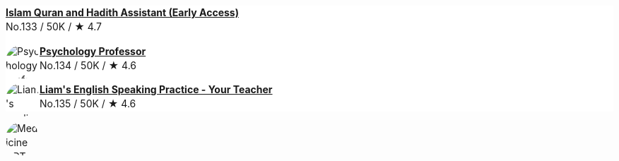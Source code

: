 [**Islam Quran and Hadith Assistant (Early Access)**](https://chat.openai.com/g/g-1C31tpBWa?ref=gptshunter) \
No.133 / 50K / ★ 4.7
    

[<img align="left" height="48px" width="48px" style="border-radius:50%" alt="Psychology Professor" src="https://chatgpt.com/backend-api/content?id=file-lIjnt9ca0zXF1baAngdgZgWz&gizmo_id=g-N9P2PpspO&ts=1731459980&p=gpp&sig=945552d6f63275f1d9e69cbf20bb504d5b20be851c0a835791c60a73a7b88d61&v=0"/>](https://chat.openai.com/g/g-N9P2PpspO?ref=gptshunter)

[**Psychology Professor**](https://chat.openai.com/g/g-N9P2PpspO?ref=gptshunter) \
No.134 / 50K / ★ 4.6
    

[<img align="left" height="48px" width="48px" style="border-radius:50%" alt="Liam's English Speaking Practice - Your Teacher" src="https://chatgpt.com/backend-api/content?id=file-s0O8vuZmzDSlwkJB3UJhLD3w&gizmo_id=g-ZfjIdnLCW&ts=1731459655&p=gpp&sig=e6922e15b93aff372ddf96128d457d903c417c3953193ddaf74ca031de548ea5&v=0"/>](https://chat.openai.com/g/g-ZfjIdnLCW?ref=gptshunter)

[**Liam's English Speaking Practice - Your Teacher**](https://chat.openai.com/g/g-ZfjIdnLCW?ref=gptshunter) \
No.135 / 50K / ★ 4.6
    

[<img align="left" height="48px" width="48px" style="border-radius:50%" alt="Medicine GPT" src="https://chatgpt.com/backend-api/content?id=file-2AQOWyHiRMpXkjumS5Py2RHC&gizmo_id=g-rgWJmXVhn&ts=1731460636&p=gpp&sig=f1a17ee30803fb9090f0633417d78fca019906c7deaaabba43e2957d64afe8ab&v=0"/>](https://chat.openai.com/g/g-rgWJmXVhn?ref=gptshunter)

